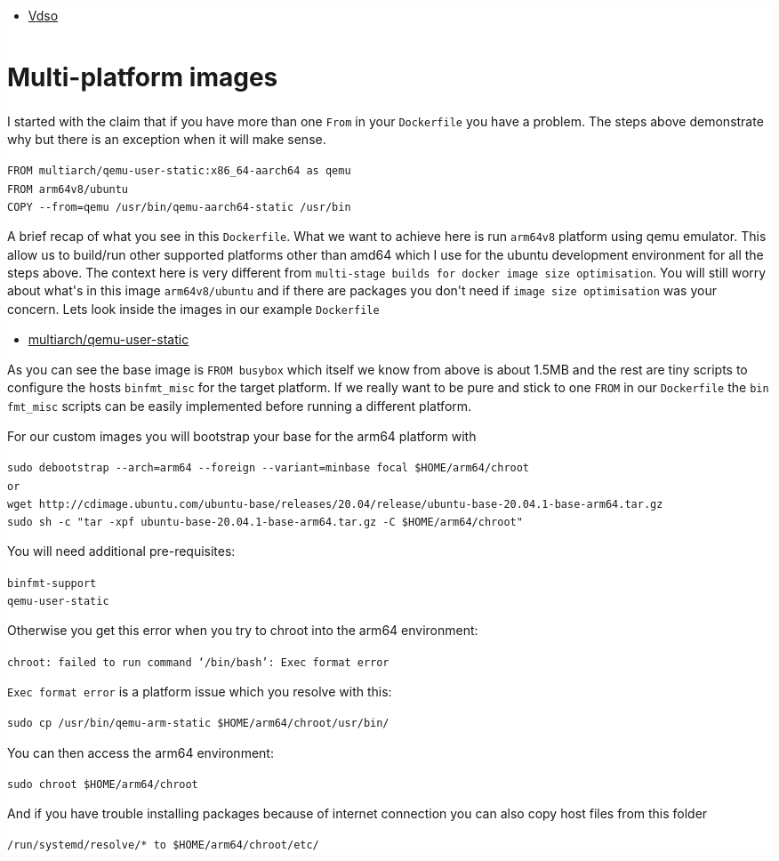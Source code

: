 - [Vdso](https://manpages.ubuntu.com/manpages/focal/man7/vdso.7.html)

# Multi-platform images

I started with the claim that if you have more than one `From` in your `Dockerfile` you have a problem. The steps above demonstrate why but there is an exception when it will make sense.

	FROM multiarch/qemu-user-static:x86_64-aarch64 as qemu
	FROM arm64v8/ubuntu
	COPY --from=qemu /usr/bin/qemu-aarch64-static /usr/bin

A brief recap of what you see in this `Dockerfile`. What we want to achieve here is run `arm64v8` platform using qemu emulator.
This allow us to build/run other supported platforms other than amd64 which I use for the ubuntu development environment for all the steps above.
The context here is very different from `multi-stage builds for docker image size optimisation`.
You will still worry about what's in this image `arm64v8/ubuntu` and if there are packages you don't need if `image size optimisation` was your concern.
Lets look inside the images in our example `Dockerfile`

- [multiarch/qemu-user-static](https://github.com/multiarch/qemu-user-static/blob/master/containers/latest/Dockerfile)

As you can see the base image is `FROM busybox` which itself we know from above is about 1.5MB and the rest are tiny scripts to configure the hosts `binfmt_misc` for the target platform.
If we really want to be pure and stick to one `FROM` in our `Dockerfile` the `binfmt_misc` scripts can be easily implemented before running a different platform.

For our custom images you will bootstrap your base for the arm64 platform with 

	sudo debootstrap --arch=arm64 --foreign --variant=minbase focal $HOME/arm64/chroot
	or
	wget http://cdimage.ubuntu.com/ubuntu-base/releases/20.04/release/ubuntu-base-20.04.1-base-arm64.tar.gz
	sudo sh -c "tar -xpf ubuntu-base-20.04.1-base-arm64.tar.gz -C $HOME/arm64/chroot"
	
You will need additional pre-requisites:

	binfmt-support
	qemu-user-static
	
Otherwise you get this error when you try to chroot into the arm64 environment:

	chroot: failed to run command ‘/bin/bash’: Exec format error
	
`Exec format error` is a platform issue which you resolve with this:

	sudo cp /usr/bin/qemu-arm-static $HOME/arm64/chroot/usr/bin/

You can then access the arm64 environment:

	sudo chroot $HOME/arm64/chroot
	
And if you have trouble installing packages because of internet connection you can also copy host files from this folder

	/run/systemd/resolve/* to $HOME/arm64/chroot/etc/
	
